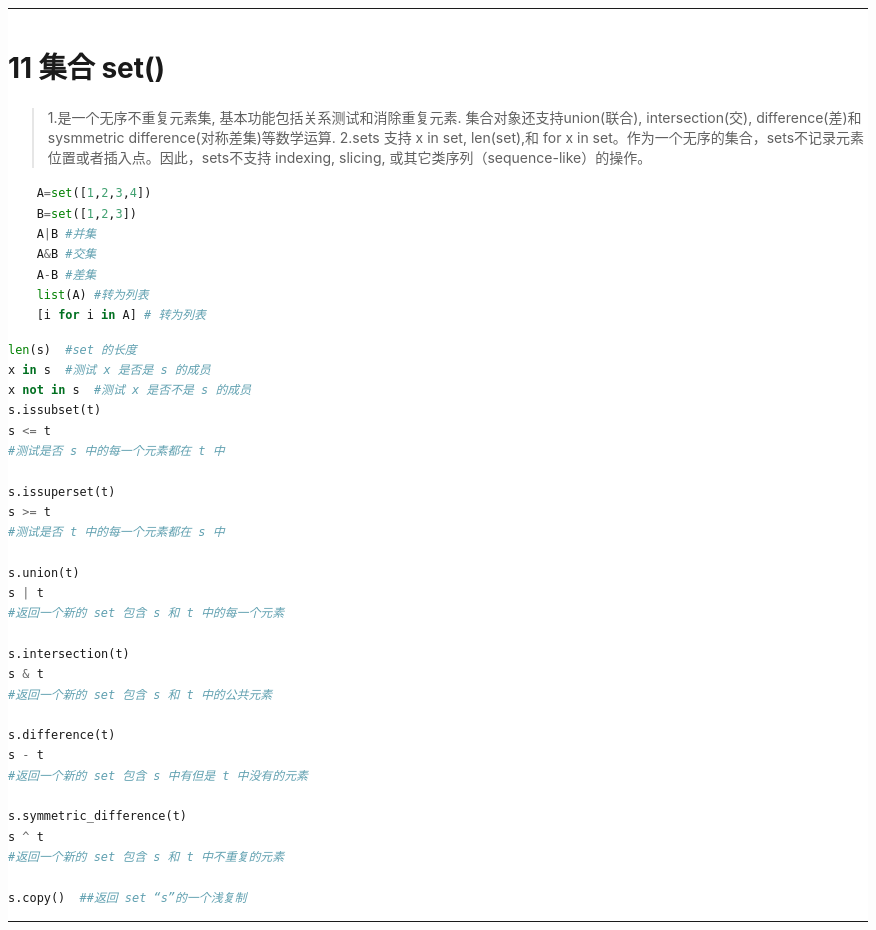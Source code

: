 
----------
# 11  集合 set()

> 1.是一个无序不重复元素集, 基本功能包括关系测试和消除重复元素. 集合对象还支持union(联合), intersection(交), difference(差)和sysmmetric difference(对称差集)等数学运算. 
> 2.sets 支持 x in set, len(set),和 for x in set。作为一个无序的集合，sets不记录元素位置或者插入点。因此，sets不支持 indexing, slicing, 或其它类序列（sequence-like）的操作。

```python
    A=set([1,2,3,4])
    B=set([1,2,3])
    A|B #并集
    A&B #交集
    A-B #差集
    list(A) #转为列表
    [i for i in A] # 转为列表

```
```python
len(s)  #set 的长度  
x in s  #测试 x 是否是 s 的成员  
x not in s  #测试 x 是否不是 s 的成员  
s.issubset(t)  
s <= t  
#测试是否 s 中的每一个元素都在 t 中  

s.issuperset(t)  
s >= t  
#测试是否 t 中的每一个元素都在 s 中  

s.union(t)  
s | t  
#返回一个新的 set 包含 s 和 t 中的每一个元素  

s.intersection(t)  
s & t  
#返回一个新的 set 包含 s 和 t 中的公共元素  

s.difference(t)  
s - t  
#返回一个新的 set 包含 s 中有但是 t 中没有的元素  

s.symmetric_difference(t)  
s ^ t  
#返回一个新的 set 包含 s 和 t 中不重复的元素  

s.copy()  ##返回 set “s”的一个浅复制  
```


------
